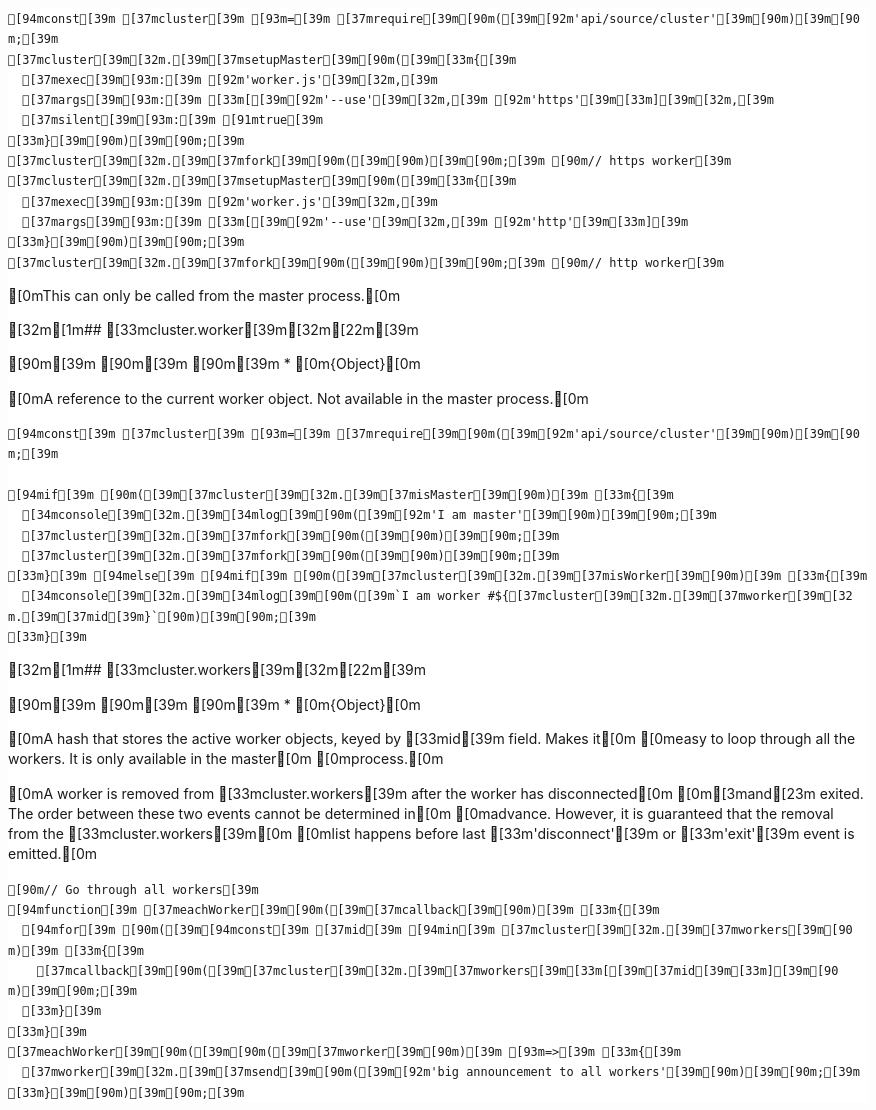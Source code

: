     [94mconst[39m [37mcluster[39m [93m=[39m [37mrequire[39m[90m([39m[92m'api/source/cluster'[39m[90m)[39m[90m;[39m
    [37mcluster[39m[32m.[39m[37msetupMaster[39m[90m([39m[33m{[39m
      [37mexec[39m[93m:[39m [92m'worker.js'[39m[32m,[39m
      [37margs[39m[93m:[39m [33m[[39m[92m'--use'[39m[32m,[39m [92m'https'[39m[33m][39m[32m,[39m
      [37msilent[39m[93m:[39m [91mtrue[39m
    [33m}[39m[90m)[39m[90m;[39m
    [37mcluster[39m[32m.[39m[37mfork[39m[90m([39m[90m)[39m[90m;[39m [90m// https worker[39m
    [37mcluster[39m[32m.[39m[37msetupMaster[39m[90m([39m[33m{[39m
      [37mexec[39m[93m:[39m [92m'worker.js'[39m[32m,[39m
      [37margs[39m[93m:[39m [33m[[39m[92m'--use'[39m[32m,[39m [92m'http'[39m[33m][39m
    [33m}[39m[90m)[39m[90m;[39m
    [37mcluster[39m[32m.[39m[37mfork[39m[90m([39m[90m)[39m[90m;[39m [90m// http worker[39m

[0mThis can only be called from the master process.[0m

[32m[1m## [33mcluster.worker[39m[32m[22m[39m

[90m[39m
[90m[39m
[90m[39m    * [0m{Object}[0m

[0mA reference to the current worker object. Not available in the master process.[0m

    [94mconst[39m [37mcluster[39m [93m=[39m [37mrequire[39m[90m([39m[92m'api/source/cluster'[39m[90m)[39m[90m;[39m
    
    [94mif[39m [90m([39m[37mcluster[39m[32m.[39m[37misMaster[39m[90m)[39m [33m{[39m
      [34mconsole[39m[32m.[39m[34mlog[39m[90m([39m[92m'I am master'[39m[90m)[39m[90m;[39m
      [37mcluster[39m[32m.[39m[37mfork[39m[90m([39m[90m)[39m[90m;[39m
      [37mcluster[39m[32m.[39m[37mfork[39m[90m([39m[90m)[39m[90m;[39m
    [33m}[39m [94melse[39m [94mif[39m [90m([39m[37mcluster[39m[32m.[39m[37misWorker[39m[90m)[39m [33m{[39m
      [34mconsole[39m[32m.[39m[34mlog[39m[90m([39m`I am worker #${[37mcluster[39m[32m.[39m[37mworker[39m[32m.[39m[37mid[39m}`[90m)[39m[90m;[39m
    [33m}[39m

[32m[1m## [33mcluster.workers[39m[32m[22m[39m

[90m[39m
[90m[39m
[90m[39m    * [0m{Object}[0m

[0mA hash that stores the active worker objects, keyed by [33mid[39m field. Makes it[0m
[0measy to loop through all the workers. It is only available in the master[0m
[0mprocess.[0m

[0mA worker is removed from [33mcluster.workers[39m after the worker has disconnected[0m
[0m[3mand[23m exited. The order between these two events cannot be determined in[0m
[0madvance. However, it is guaranteed that the removal from the [33mcluster.workers[39m[0m
[0mlist happens before last [33m'disconnect'[39m or [33m'exit'[39m event is emitted.[0m

    [90m// Go through all workers[39m
    [94mfunction[39m [37meachWorker[39m[90m([39m[37mcallback[39m[90m)[39m [33m{[39m
      [94mfor[39m [90m([39m[94mconst[39m [37mid[39m [94min[39m [37mcluster[39m[32m.[39m[37mworkers[39m[90m)[39m [33m{[39m
        [37mcallback[39m[90m([39m[37mcluster[39m[32m.[39m[37mworkers[39m[33m[[39m[37mid[39m[33m][39m[90m)[39m[90m;[39m
      [33m}[39m
    [33m}[39m
    [37meachWorker[39m[90m([39m[90m([39m[37mworker[39m[90m)[39m [93m=>[39m [33m{[39m
      [37mworker[39m[32m.[39m[37msend[39m[90m([39m[92m'big announcement to all workers'[39m[90m)[39m[90m;[39m
    [33m}[39m[90m)[39m[90m;[39m
